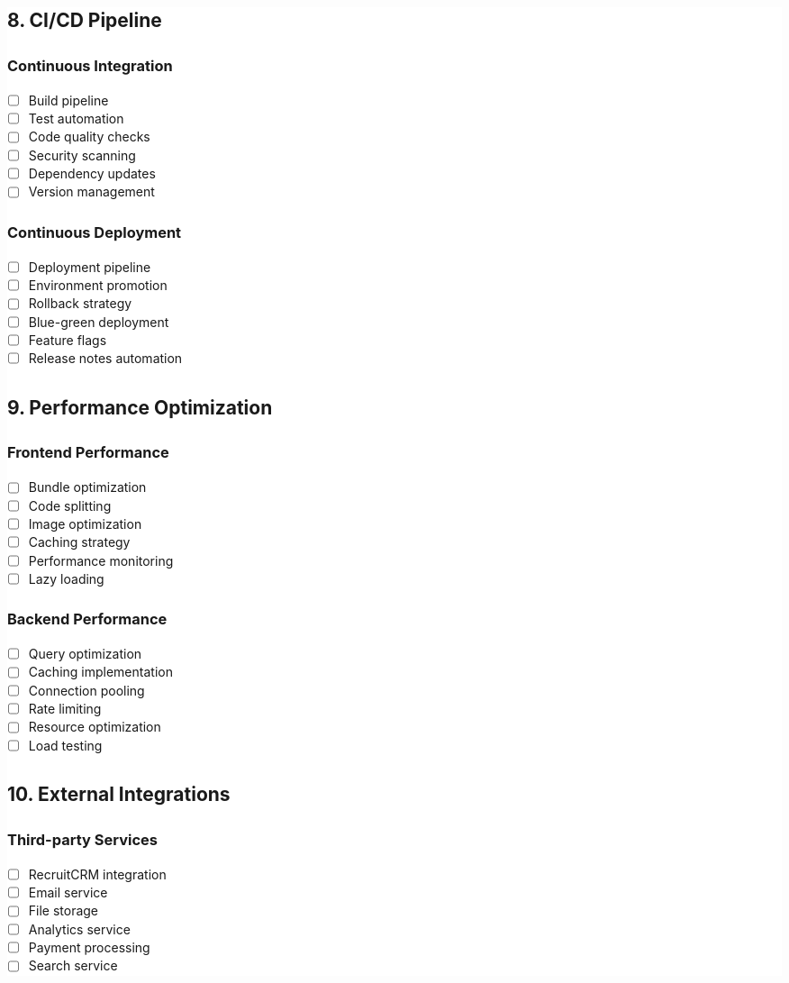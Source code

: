 ## 8. CI/CD Pipeline

### Continuous Integration

- [ ] Build pipeline
- [ ] Test automation
- [ ] Code quality checks
- [ ] Security scanning
- [ ] Dependency updates
- [ ] Version management

### Continuous Deployment

- [ ] Deployment pipeline
- [ ] Environment promotion
- [ ] Rollback strategy
- [ ] Blue-green deployment
- [ ] Feature flags
- [ ] Release notes automation

## 9. Performance Optimization

### Frontend Performance

- [ ] Bundle optimization
- [ ] Code splitting
- [ ] Image optimization
- [ ] Caching strategy
- [ ] Performance monitoring
- [ ] Lazy loading

### Backend Performance

- [ ] Query optimization
- [ ] Caching implementation
- [ ] Connection pooling
- [ ] Rate limiting
- [ ] Resource optimization
- [ ] Load testing

## 10. External Integrations

### Third-party Services

- [ ] RecruitCRM integration
- [ ] Email service
- [ ] File storage
- [ ] Analytics service
- [ ] Payment processing
- [ ] Search service
